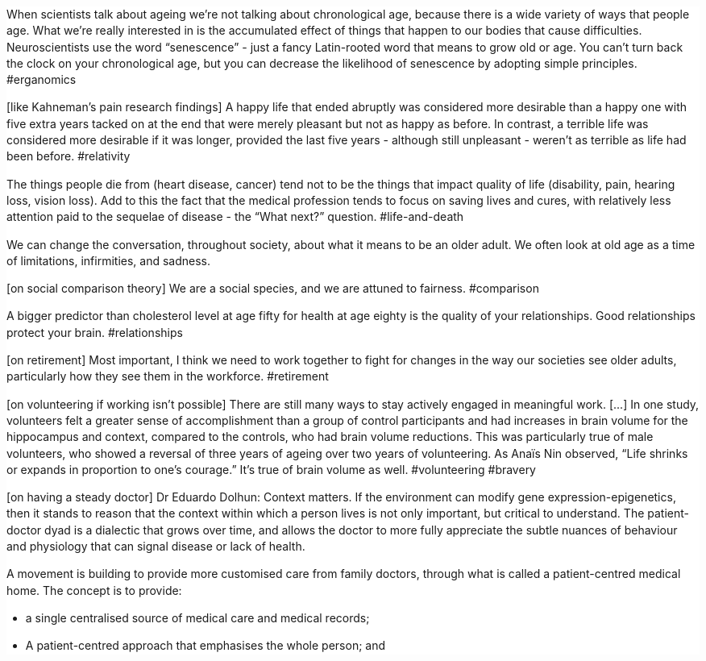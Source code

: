When scientists talk about ageing we’re not talking about chronological age, because there is a wide variety of ways that people age. What we’re really interested in is the accumulated effect of things that happen to our bodies that cause difficulties. Neuroscientists use the word “senescence” - just a fancy Latin-rooted word that means to grow old or age. You can’t turn back the clock on your chronological age, but you can decrease the likelihood of senescence by adopting simple principles. 
#erganomics 

\[like Kahneman’s pain research findings\] A happy life that ended abruptly was considered more desirable than a happy one with five extra years tacked on at the end that were merely pleasant but not as happy as before. In contrast, a terrible life was considered more desirable if it was longer, provided the last five years - although still unpleasant - weren’t as terrible as life had been before. 
#relativity 

The things people die from (heart disease, cancer) tend not to be the things that impact quality of life (disability, pain, hearing loss, vision loss). Add to this the fact that the medical profession tends to focus on saving lives and cures, with relatively less attention paid to the sequelae of disease - the “What next?” question. 
#life-and-death 

We can change the conversation, throughout society, about what it means to be an older adult. We often look at old age as a time of limitations, infirmities, and sadness. 

\[on social comparison theory\] We are a social species, and we are attuned to fairness. 
#comparison 

A bigger predictor than cholesterol level at age fifty for health at age eighty is the quality of your relationships. Good relationships protect your brain. 
#relationships 

\[on retirement\] Most important, I think we need to work together to fight for changes in the way our societies see older adults, particularly how they see them in the workforce. 
#retirement

\[on volunteering if working isn’t possible\] There are still many ways to stay actively engaged in meaningful work. \[...\] In one study, volunteers felt a greater sense of accomplishment than a group of control participants and had increases in brain volume for the hippocampus and context, compared to the controls, who had brain volume reductions. This was particularly true of male volunteers, who showed a reversal of three years of ageing over two years of volunteering. As Anaïs Nin observed, “Life shrinks or expands in proportion to one’s courage.” It’s true of brain volume as well. 
#volunteering #bravery 

\[on having a steady doctor\] Dr Eduardo Dolhun: Context matters. If the environment can modify gene expression-epigenetics, then it stands to reason that the context within which a person lives is not only important, but critical to understand. The patient-doctor dyad is a dialectic that grows over time, and allows the doctor to more fully appreciate the subtle nuances of behaviour and physiology that can signal disease or lack of health.
  

A movement is building to provide more customised care from family doctors, through what is called a patient-centred medical home. The concept is to provide:

-   a single centralised source of medical care and medical records;
    

-   A patient-centred approach that emphasises the whole person; and
    
